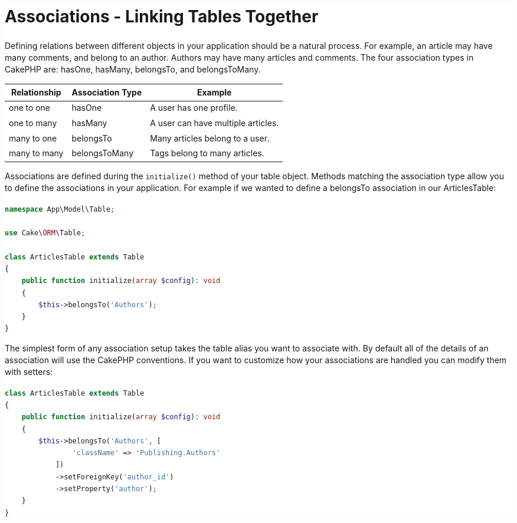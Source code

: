 # Associations - Linking Tables Together

Defining relations between different objects in your application should be
a natural process. For example, an article may have many comments, and belong to
an author. Authors may have many articles and comments. The four association
types in CakePHP are: hasOne, hasMany, belongsTo, and belongsToMany.

| Relationship | Association Type | Example                            |
|--------------|------------------|------------------------------------|
| one to one   | hasOne           | A user has one profile.            |
| one to many  | hasMany          | A user can have multiple articles. |
| many to one  | belongsTo        | Many articles belong to a user.    |
| many to many | belongsToMany    | Tags belong to many articles.      |

Associations are defined during the `initialize()` method of your table
object. Methods matching the association type allow you to define the
associations in your application. For example if we wanted to define a belongsTo
association in our ArticlesTable:

``` php
namespace App\Model\Table;

use Cake\ORM\Table;

class ArticlesTable extends Table
{
    public function initialize(array $config): void
    {
        $this->belongsTo('Authors');
    }
}
```

The simplest form of any association setup takes the table alias you want to
associate with. By default all of the details of an association will use the
CakePHP conventions. If you want to customize how your associations are handled
you can modify them with setters:

``` php
class ArticlesTable extends Table
{
    public function initialize(array $config): void
    {
        $this->belongsTo('Authors', [
                'className' => 'Publishing.Authors'
            ])
            ->setForeignKey('author_id')
            ->setProperty('author');
    }
}
```
